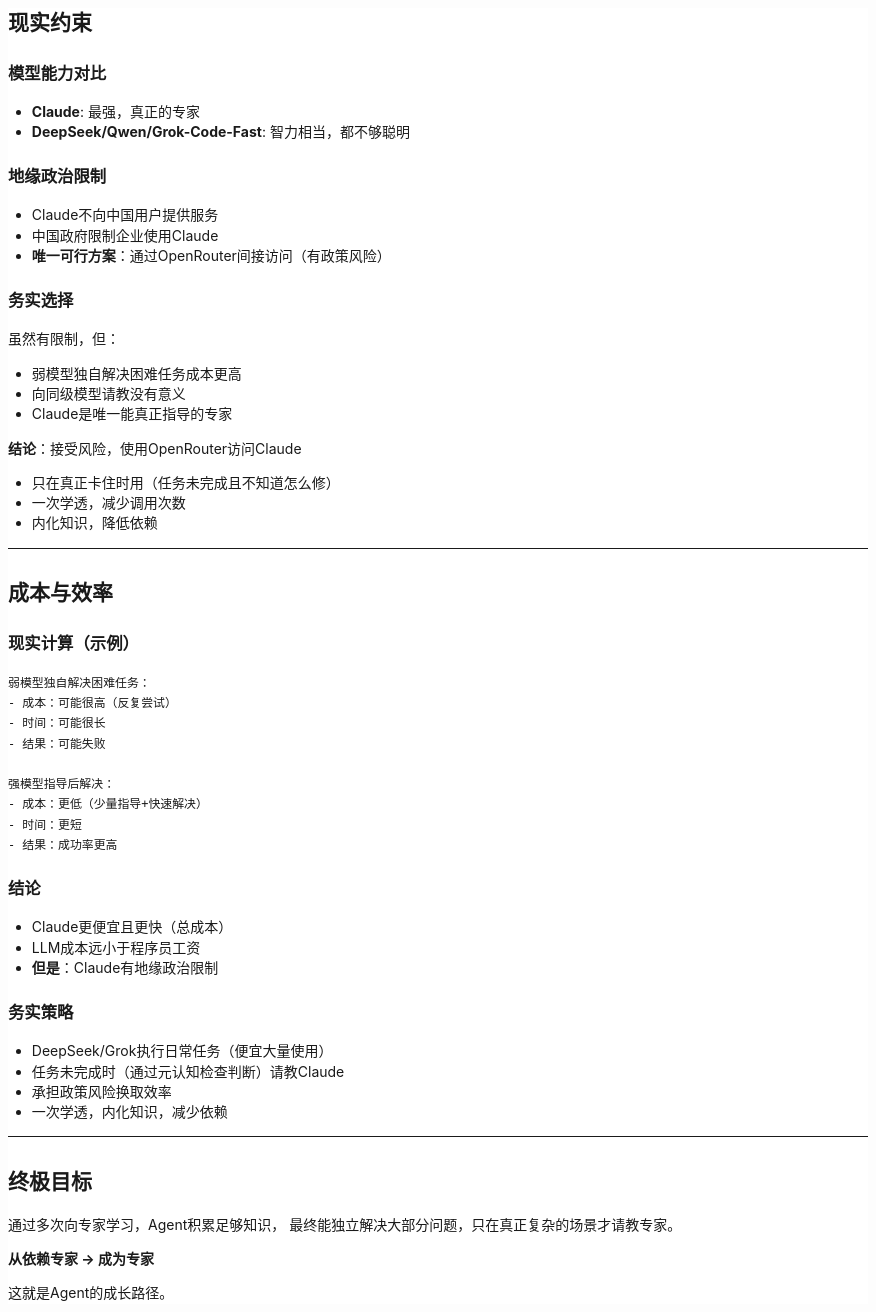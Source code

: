 
## 现实约束

### 模型能力对比
- **Claude**: 最强，真正的专家
- **DeepSeek/Qwen/Grok-Code-Fast**: 智力相当，都不够聪明

### 地缘政治限制
- Claude不向中国用户提供服务
- 中国政府限制企业使用Claude
- **唯一可行方案**：通过OpenRouter间接访问（有政策风险）

### 务实选择
虽然有限制，但：
- 弱模型独自解决困难任务成本更高
- 向同级模型请教没有意义
- Claude是唯一能真正指导的专家

**结论**：接受风险，使用OpenRouter访问Claude
- 只在真正卡住时用（任务未完成且不知道怎么修）
- 一次学透，减少调用次数
- 内化知识，降低依赖

---

## 成本与效率

### 现实计算（示例）
```
弱模型独自解决困难任务：
- 成本：可能很高（反复尝试）
- 时间：可能很长
- 结果：可能失败

强模型指导后解决：
- 成本：更低（少量指导+快速解决）
- 时间：更短
- 结果：成功率更高
```

### 结论
- Claude更便宜且更快（总成本）
- LLM成本远小于程序员工资
- **但是**：Claude有地缘政治限制

### 务实策略
- DeepSeek/Grok执行日常任务（便宜大量使用）
- 任务未完成时（通过元认知检查判断）请教Claude
- 承担政策风险换取效率
- 一次学透，内化知识，减少依赖

---

## 终极目标

通过多次向专家学习，Agent积累足够知识，
最终能独立解决大部分问题，只在真正复杂的场景才请教专家。

**从依赖专家 → 成为专家**

这就是Agent的成长路径。
